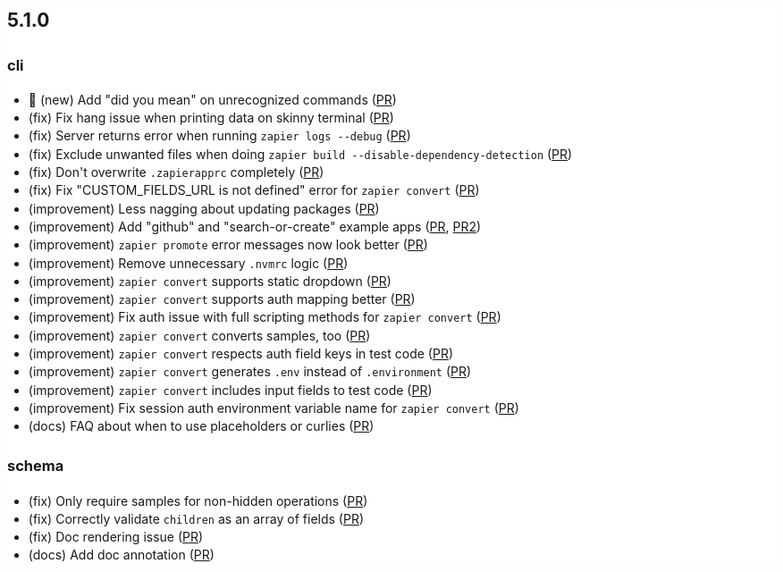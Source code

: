 ## 5.1.0

### cli

* :tada: (new) Add "did you mean" on unrecognized commands ([PR](https://github.com/zapier/zapier-platform-cli/pull/278))
* (fix) Fix hang issue when printing data on skinny terminal ([PR](https://github.com/zapier/zapier-platform-cli/pull/283))
* (fix) Server returns error when running `zapier logs --debug` ([PR](https://github.com/zapier/zapier-platform-cli/pull/254))
* (fix) Exclude unwanted files when doing `zapier build --disable-dependency-detection` ([PR](https://github.com/zapier/zapier-platform-cli/pull/258))
* (fix) Don't overwrite `.zapierapprc` completely ([PR](https://github.com/zapier/zapier-platform-cli/pull/275))
* (fix) Fix "CUSTOM_FIELDS_URL is not defined" error for `zapier convert` ([PR](https://github.com/zapier/zapier-platform-cli/pull/277))
* (improvement) Less nagging about updating packages ([PR](https://github.com/zapier/zapier-platform-cli/pull/282))
* (improvement) Add "github" and "search-or-create" example apps ([PR](https://github.com/zapier/zapier-platform-cli/pull/259), [PR2](https://github.com/zapier/zapier-platform-cli/pull/287))
* (improvement) `zapier promote` error messages now look better ([PR](https://github.com/zapier/zapier-platform-cli/pull/280))
* (improvement) Remove unnecessary `.nvmrc` logic ([PR](https://github.com/zapier/zapier-platform-cli/pull/256))
* (improvement) `zapier convert` supports static dropdown ([PR](https://github.com/zapier/zapier-platform-cli/pull/267))
* (improvement) `zapier convert` supports auth mapping better ([PR](https://github.com/zapier/zapier-platform-cli/pull/257))
* (improvement) Fix auth issue with full scripting methods for `zapier convert` ([PR](https://github.com/zapier/zapier-platform-cli/pull/271))
* (improvement) `zapier convert` converts samples, too ([PR](https://github.com/zapier/zapier-platform-cli/pull/266))
* (improvement) `zapier convert` respects auth field keys in test code ([PR](https://github.com/zapier/zapier-platform-cli/pull/274))
* (improvement) `zapier convert` generates `.env` instead of `.environment` ([PR](https://github.com/zapier/zapier-platform-cli/pull/276))
* (improvement) `zapier convert` includes input fields to test code ([PR](https://github.com/zapier/zapier-platform-cli/pull/246))
* (improvement) Fix session auth environment variable name for `zapier convert` ([PR](https://github.com/zapier/zapier-platform-cli/pull/281))
* (docs) FAQ about when to use placeholders or curlies ([PR](https://github.com/zapier/zapier-platform-cli/pull/252))

### schema

* (fix) Only require samples for non-hidden operations ([PR](https://github.com/zapier/zapier-platform-schema/pull/33))
* (fix) Correctly validate `children` as an array of fields ([PR](https://github.com/zapier/zapier-platform-schema/pull/34))
* (fix) Doc rendering issue ([PR](https://github.com/zapier/zapier-platform-schema/pull/35))
* (docs) Add doc annotation ([PR](https://github.com/zapier/zapier-platform-schema/pull/38))
